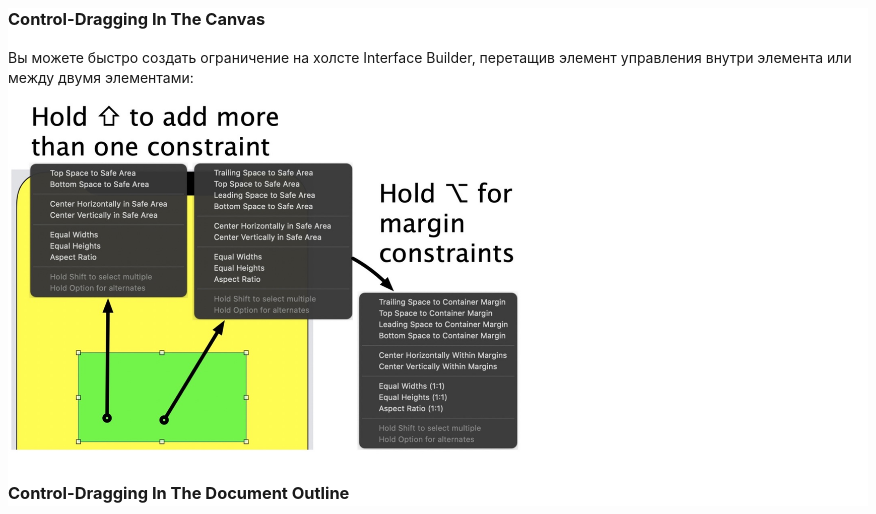 
### Control-Dragging In The Canvas

Вы можете быстро создать ограничение на холсте Interface Builder, перетащив элемент управления внутри элемента или между двумя элементами:

<img alt="image" src="images/auto layout47.jpeg" width = 60%/>

### Control-Dragging In The Document Outline
